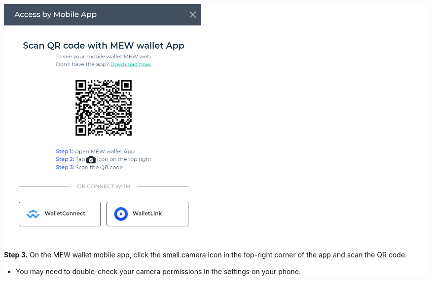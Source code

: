 <img src="/images/posts/mewconnect/mwconnectqr.png" alt="Image of MEWconnect QR code" style="max-width: 400px; width: 100%;" />

**Step 3.** On the MEW wallet mobile app, click the small camera icon in the top-right corner of the app and scan the QR code.

-   You may need to double-check your camera permissions in the settings on your phone.

<div class="d-flex justify-content-center flex-wrap margin-0">
<div class="wrap-mobile-phone">